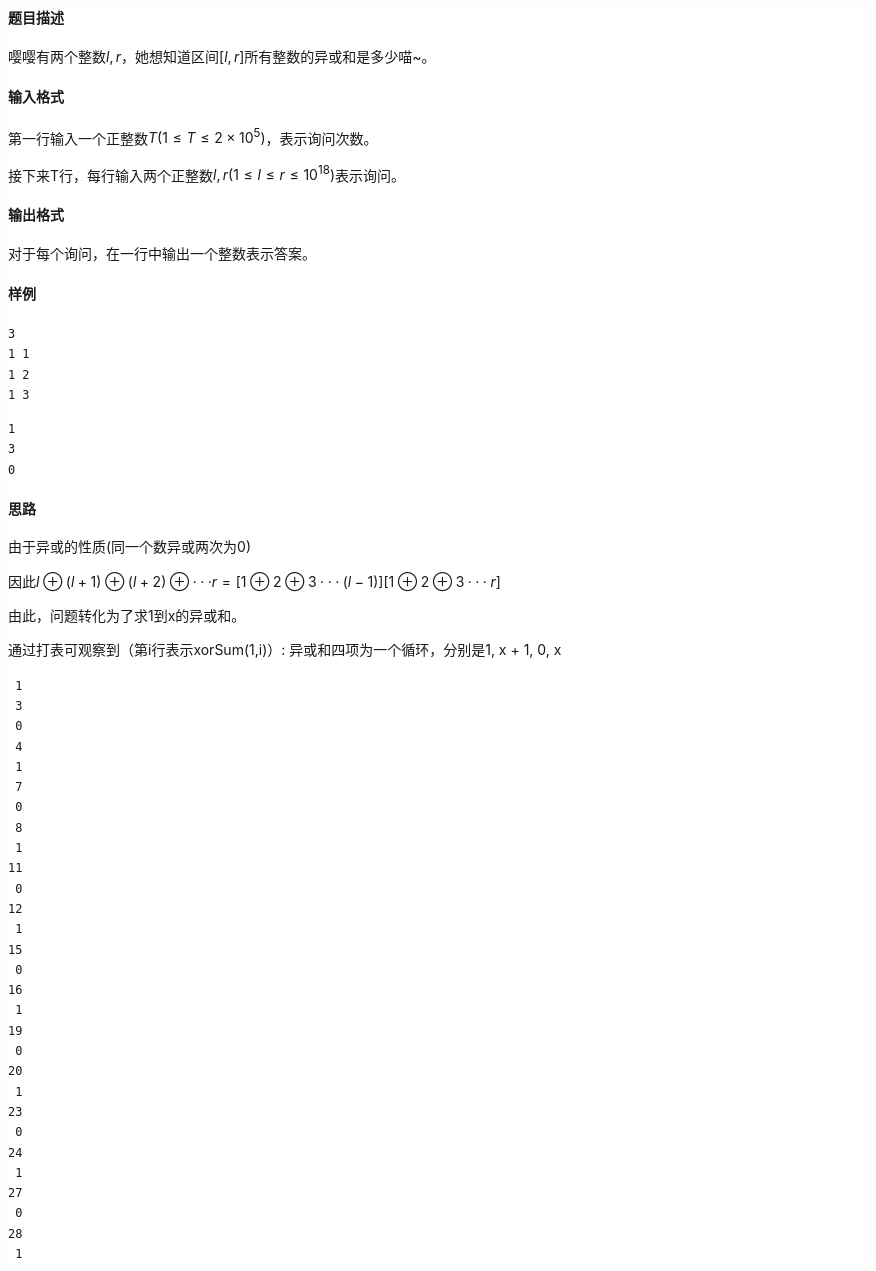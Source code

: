 #### 题目描述

嘤嘤有两个整数$l,r$，她想知道区间$[l,r]$所有整数的异或和是多少喵~。

#### 输入格式

第一行输入一个正整数$T(1 \leq T \leq 2 \times 10^5)$，表示询问次数。  

接下来T行，每行输入两个正整数$l,r(1 \leq l \leq r \leq 10^{18})$表示询问。

#### 输出格式

对于每个询问，在一行中输出一个整数表示答案。

#### 样例

```
3
1 1
1 2
1 3
```

```
1
3
0
```

#### 思路

由于异或的性质(同一个数异或两次为0)

因此$l\oplus (l+1)\oplus (l+2)\oplus···r = [1\oplus 2\oplus 3···(l-1)][1\oplus 2\oplus 3···r]$

由此，问题转化为了求1到x的异或和。

通过打表可观察到（第i行表示xorSum(1,i)）: 异或和四项为一个循环，分别是1, x + 1, 0, x

```
 1
 3
 0
 4
 1
 7
 0
 8
 1
11
 0
12
 1
15
 0
16
 1
19
 0
20
 1
23
 0
24
 1
27
 0
28
 1
```